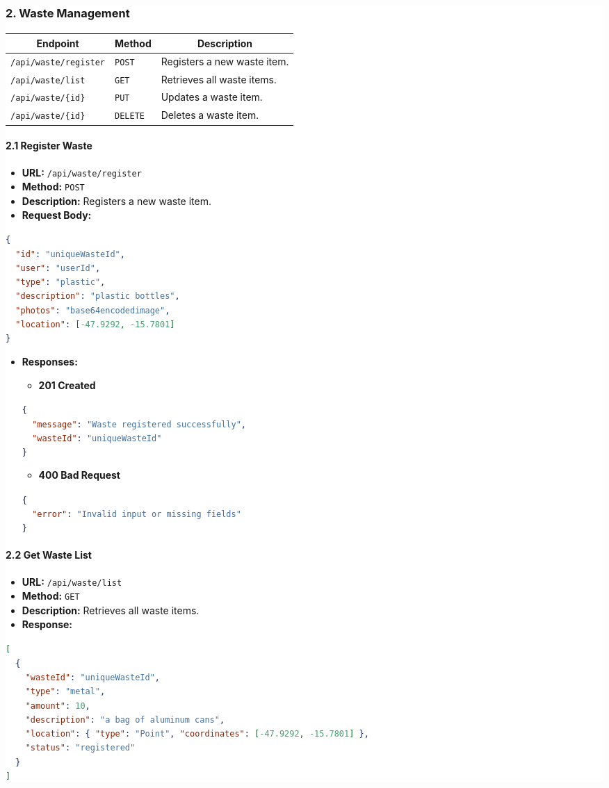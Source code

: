 
### 2. **Waste Management**

| Endpoint                | Method     | Description                       |
| ----------------------- | ---------- | --------------------------------- |
| `/api/waste/register`   | `POST`     | Registers a new waste item.       |
| `/api/waste/list`       | `GET`      | Retrieves all waste items.        |
| `/api/waste/{id}`       | `PUT`      | Updates a waste item.             |
| `/api/waste/{id}`       | `DELETE`   | Deletes a waste item.             |

#### 2.1 Register Waste

* **URL:** `/api/waste/register`
* **Method:** `POST`
* **Description:** Registers a new waste item.
* **Request Body:**

```json
{
  "id": "uniqueWasteId",
  "user": "userId",
  "type": "plastic",
  "description": "plastic bottles",
  "photos": "base64encodedimage",
  "location": [-47.9292, -15.7801]
}
```
* **Responses:**

  * **201 Created**
  ```json
  {
    "message": "Waste registered successfully",
    "wasteId": "uniqueWasteId"
  }
  ```

  * **400 Bad Request**
  ```json
  {
    "error": "Invalid input or missing fields"
  }
  ```

#### 2.2 Get Waste List

* **URL:** `/api/waste/list`
* **Method:** `GET`
* **Description:** Retrieves all waste items.
* **Response:**

```json
[
  {
    "wasteId": "uniqueWasteId",
    "type": "metal",
    "amount": 10,
    "description": "a bag of aluminum cans",
    "location": { "type": "Point", "coordinates": [-47.9292, -15.7801] },
    "status": "registered"
  }
]
```
